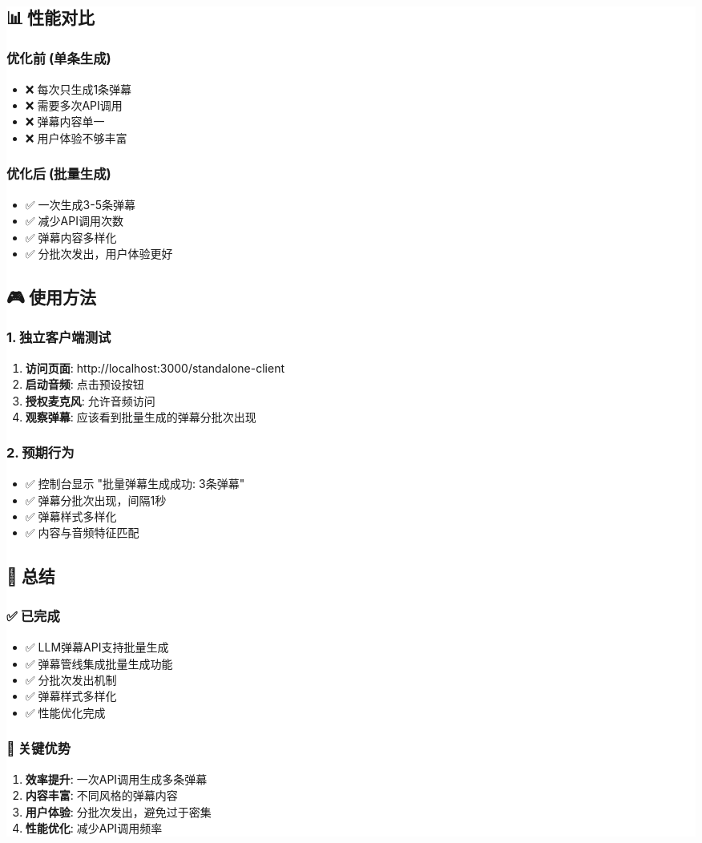 ```typescript
```

## 📊 性能对比

### 优化前 (单条生成)
- ❌ 每次只生成1条弹幕
- ❌ 需要多次API调用
- ❌ 弹幕内容单一
- ❌ 用户体验不够丰富

### 优化后 (批量生成)
- ✅ 一次生成3-5条弹幕
- ✅ 减少API调用次数
- ✅ 弹幕内容多样化
- ✅ 分批次发出，用户体验更好

## 🎮 使用方法

### 1. 独立客户端测试

1. **访问页面**: http://localhost:3000/standalone-client
2. **启动音频**: 点击预设按钮
3. **授权麦克风**: 允许音频访问
4. **观察弹幕**: 应该看到批量生成的弹幕分批次出现

### 2. 预期行为

- ✅ 控制台显示 "批量弹幕生成成功: 3条弹幕"
- ✅ 弹幕分批次出现，间隔1秒
- ✅ 弹幕样式多样化
- ✅ 内容与音频特征匹配

## 📝 总结

### ✅ 已完成

- ✅ LLM弹幕API支持批量生成
- ✅ 弹幕管线集成批量生成功能
- ✅ 分批次发出机制
- ✅ 弹幕样式多样化
- ✅ 性能优化完成

### 🎯 关键优势

1. **效率提升**: 一次API调用生成多条弹幕
2. **内容丰富**: 不同风格的弹幕内容
3. **用户体验**: 分批次发出，避免过于密集
4. **性能优化**: 减少API调用频率

